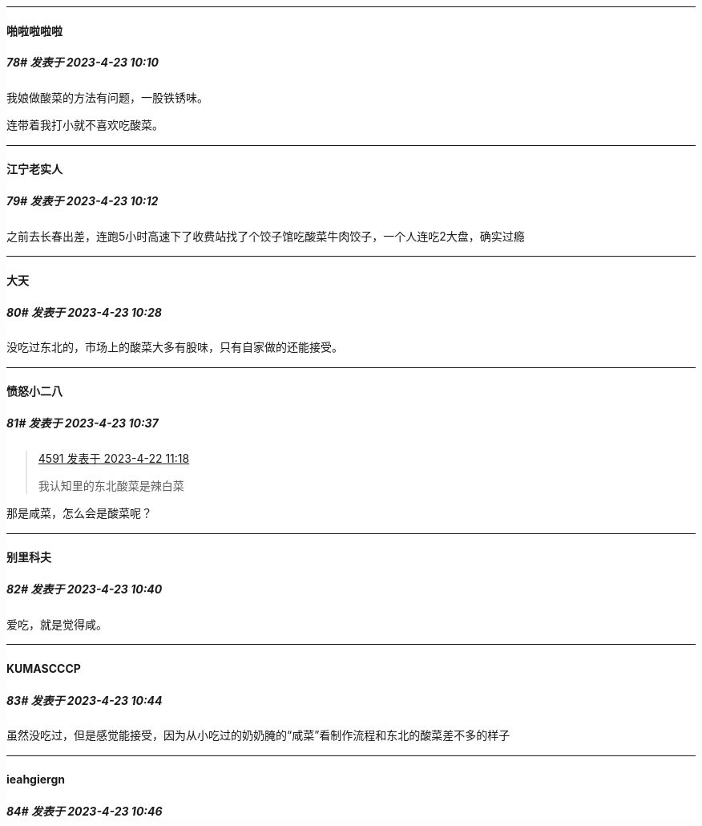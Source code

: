 *****

####  啪啦啦啦啦  
##### 78#       发表于 2023-4-23 10:10

我娘做酸菜的方法有问题，一股铁锈味。

连带着我打小就不喜欢吃酸菜。


*****

####  江宁老实人  
##### 79#       发表于 2023-4-23 10:12

之前去长春出差，连跑5小时高速下了收费站找了个饺子馆吃酸菜牛肉饺子，一个人连吃2大盘，确实过瘾


*****

####  大天  
##### 80#       发表于 2023-4-23 10:28

没吃过东北的，市场上的酸菜大多有股味，只有自家做的还能接受。


*****

####  愤怒小二八  
##### 81#       发表于 2023-4-23 10:37

<blockquote><a href="httphttps://bbs.saraba1st.com/2b/forum.php?mod=redirect&amp;goto=findpost&amp;pid=60558455&amp;ptid=2130212" target="_blank">4591 发表于 2023-4-22 11:18</a>

我认知里的东北酸菜是辣白菜</blockquote>
那是咸菜，怎么会是酸菜呢？

*****

####  别里科夫  
##### 82#       发表于 2023-4-23 10:40

爱吃，就是觉得咸。


*****

####  KUMASCCCP  
##### 83#       发表于 2023-4-23 10:44

虽然没吃过，但是感觉能接受，因为从小吃过的奶奶腌的“咸菜”看制作流程和东北的酸菜差不多的样子

*****

####  ieahgiergn  
##### 84#       发表于 2023-4-23 10:46
